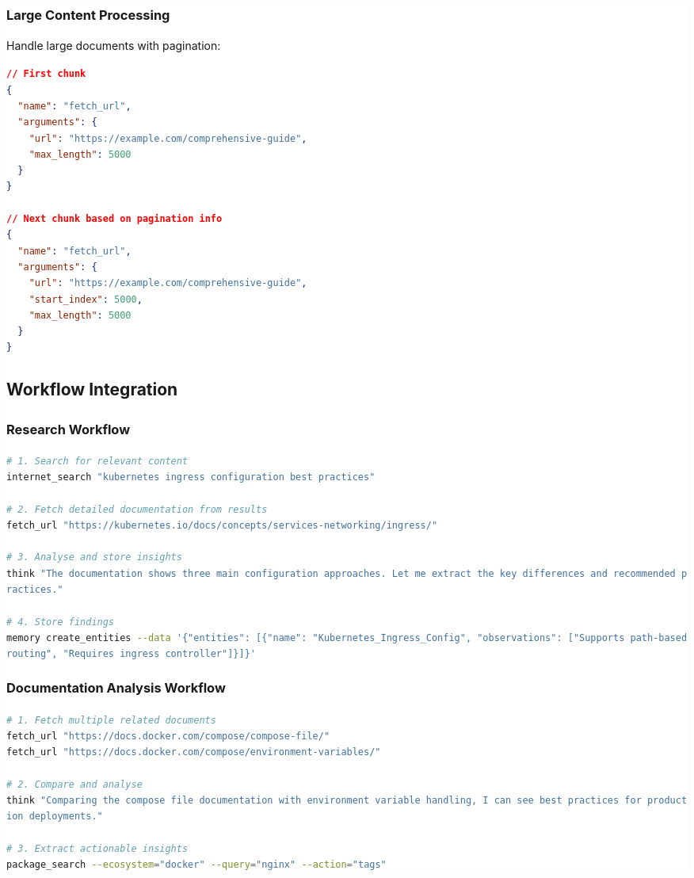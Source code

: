 ### Large Content Processing
Handle large documents with pagination:
```json
// First chunk
{
  "name": "fetch_url",
  "arguments": {
    "url": "https://example.com/comprehensive-guide",
    "max_length": 5000
  }
}

// Next chunk based on pagination info
{
  "name": "fetch_url",
  "arguments": {
    "url": "https://example.com/comprehensive-guide",
    "start_index": 5000,
    "max_length": 5000
  }
}
```

## Workflow Integration

### Research Workflow
```bash
# 1. Search for relevant content
internet_search "kubernetes ingress configuration best practices"

# 2. Fetch detailed documentation from results
fetch_url "https://kubernetes.io/docs/concepts/services-networking/ingress/"

# 3. Analyse and store insights
think "The documentation shows three main configuration approaches. Let me extract the key differences and recommended practices."

# 4. Store findings
memory create_entities --data '{"entities": [{"name": "Kubernetes_Ingress_Config", "observations": ["Supports path-based routing", "Requires ingress controller"]}]}'
```

### Documentation Analysis Workflow
```bash
# 1. Fetch multiple related documents
fetch_url "https://docs.docker.com/compose/compose-file/"
fetch_url "https://docs.docker.com/compose/environment-variables/"

# 2. Compare and analyse
think "Comparing the compose file documentation with environment variable handling, I can see best practices for production deployments."

# 3. Extract actionable insights
package_search --ecosystem="docker" --query="nginx" --action="tags"
```
